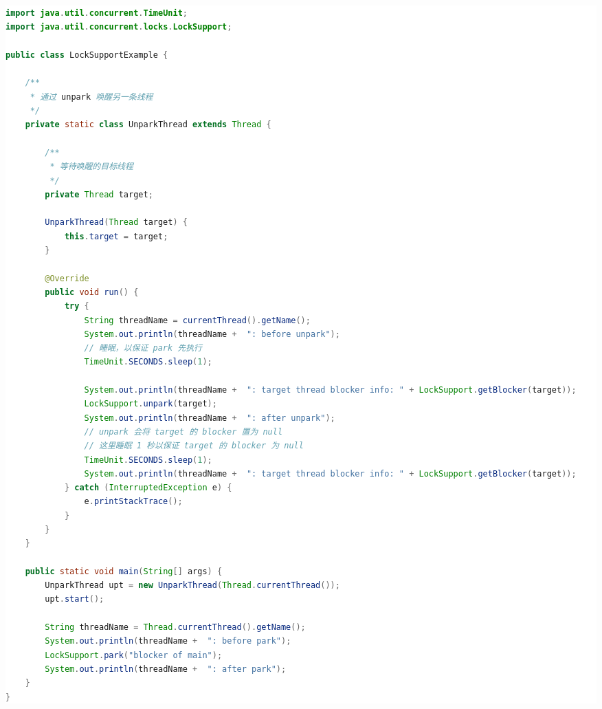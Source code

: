 ```java
import java.util.concurrent.TimeUnit;
import java.util.concurrent.locks.LockSupport;

public class LockSupportExample {

    /**
     * 通过 unpark 唤醒另一条线程
     */
    private static class UnparkThread extends Thread {

        /**
         * 等待唤醒的目标线程
         */
        private Thread target;

        UnparkThread(Thread target) {
            this.target = target;
        }

        @Override
        public void run() {
            try {
                String threadName = currentThread().getName();
                System.out.println(threadName +  ": before unpark");
                // 睡眠，以保证 park 先执行
                TimeUnit.SECONDS.sleep(1);

                System.out.println(threadName +  ": target thread blocker info: " + LockSupport.getBlocker(target));
                LockSupport.unpark(target);
                System.out.println(threadName +  ": after unpark");
                // unpark 会将 target 的 blocker 置为 null
                // 这里睡眠 1 秒以保证 target 的 blocker 为 null
                TimeUnit.SECONDS.sleep(1);
                System.out.println(threadName +  ": target thread blocker info: " + LockSupport.getBlocker(target));
            } catch (InterruptedException e) {
                e.printStackTrace();
            }
        }
    }

    public static void main(String[] args) {
        UnparkThread upt = new UnparkThread(Thread.currentThread());
        upt.start();

        String threadName = Thread.currentThread().getName();
        System.out.println(threadName +  ": before park");
        LockSupport.park("blocker of main");
        System.out.println(threadName +  ": after park");
    }
}
```
